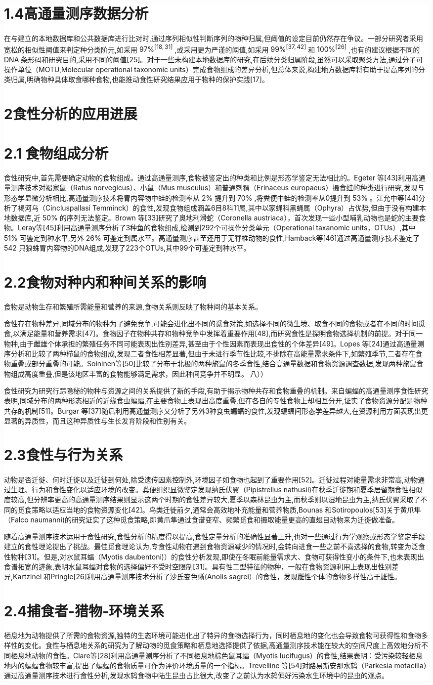 # 1.4高通量测序数据分析

在与建立的本地数据库和公共数据库进行比对时,通过序列相似性判断序列的物种归属,但阈值的设定目前仍然存在争议。一部分研究者采用宽松的相似性阈值来判定种分类阶元,如采用 $9 7 \% ^ { [ 1 8 , 3 1 ] }$ ,或采用更为严谨的阈值,如采用 $9 9 \% ^ { [ 3 7 , 4 2 ] }$ 和 $1 0 0 \% ^ { [ 2 6 ] }$ ,也有的建议根据不同的DNA 条形码和研究目的,采用不同的阈值[25]。对于一些未构建本地数据库的研究,在后续分类归属阶段,虽然可以采取聚类方法,通过分子可操作单位（MOTU,Molecular operational taxonomic units）完成食物组成的差异分析,但总体来说,构建地方数据库将有助于提高序列的分类归属,明确物种具体取食哪种食物,也能推动食性研究结果应用于物种的保护实践[17]。

# 2食性分析的应用进展

# 2.1 食物组成分析

食性研究中,首先需要确定动物的食物组成。通过高通量测序,食物被鉴定出的种类和比例是形态学鉴定无法相比的。Egeter 等[43]利用高通量测序技术对褐家鼠（Ratus norvegicus）、小鼠（Mus musculus）和普通刺猬（Erinaceus europaeus）摄食蛙的种类进行研究,发现与形态学显微分析相比,高通量测序技术将胃内容物中蛙的检测率从 $2 \%$ 提升到 $70 \%$ ,将粪便中蛙的检测率从0提升到 $5 3 \%$ 。江允中等[44]分析了褐河乌（Cincluspallasi Temminck）的食性,发现食物组成涵盖6目8科11属,其中以家蝇科黑蝇属（Ophyra）占优势,但由于没有构建本地数据库,近 $5 0 \%$ 的序列无法鉴定。Brown 等[33]研究了奥地利滑蛇（Coronella austriaca），首次发现一些小型哺乳动物也是蛇的主要食物。Leray等[45]利用高通量测序分析了3种鱼的食物组成,检测到292个可操作分类单元（Operational taxanomic units，OTUs）,其中 $5 1 \%$ 可鉴定到种水平,另外 $2 6 \%$ 可鉴定到属水平。高通量测序甚至还用于无脊椎动物的食性,Hamback等[46]通过高通量测序技术鉴定了542 只狼蛛胃内容物的DNA组成,发现了223个OTUs,其中99个可鉴定到种水平。

# 2.2食物对种内和种间关系的影响

食物是动物生存和繁殖所需能量和营养的来源,食物关系则反映了物种间的基本关系。

食性存在物种差异,同域分布的物种为了避免竞争,可能会进化出不同的觅食对策,如选择不同的微生境、取食不同的食物或者在不同的时间觅食,以满足能量和营养需求[47]。食物因子在物种共存和物种竞争中发挥着重要作用[48],而研究食性是探明食物选择机制的前提。对于同一物种,由于雌雄个体承担的繁殖任务不同可能表现出性别差异,甚至由于个性因素而表现出食性的个体差异[49]。Lopes 等[24]通过高通量测序分析和比较了两种栉鼠的食物组成,发现二者食性相差显著,但由于未进行季节性比较,不排除在高能量需求条件下,如繁殖季节,二者存在食物重叠或部分重叠的可能。Soininen等[50]比较了分布于北极的两种旅鼠的冬季食性,结合高通量数据和食物资源调查数据,发现两种旅鼠食物组成高度重叠,但是该地区丰富的食物能够满足需求，因此种间竞争并不明显。 八））

食性研究为研究行踪隐秘的物种与资源之间的关系提供了新的手段,有助于揭示物种共存和食物重叠的机制。来自蝙蝠的高通量测序食性研究表明,同域分布的两种形态相近的近缘食虫蝙蝠,在主要食物上表现出高度重叠,但在各自的专性食物上却相互分开,证实了食物资源分配是物种共存的机制[51]。Burgar 等[37]随后利用高通量测序又分析了另外3种食虫蝙蝠的食性,发现蝙蝠间形态学差异越大,在资源利用方面表现出更显著的异质性，而且这种异质性与生长发育阶段和性别有关。

# 2.3食性与行为关系

动物是否迁徙、何时迁徙以及迁徙到何处,除受遗传因素控制外,环境因子如食物也起到了重要作用[52]。迁徙过程对能量需求非常高,动物通过生理、行为和食性变化以适应环境的改变。粪便组织显微鉴定发现纳氏伏翼（Pipistrellus nathusii)在秋季迁徙期和夏季居留期食性相似度较高,但分辨率更高的高通量测序结果则显示这两个时期的食性差异较大,夏季以森林昆虫为主,而秋季则以湿地昆虫为主,纳氏伏翼采取了不同的觅食策略以适应当地的食物资源变化[42]。鸟类迁徙前夕,通常会高效地补充能量和营养物质,Bounas 和Sotiropoulos[53]关于黄爪隼（Falco naumanni)的研究证实了这种觅食策略,即黄爪隼通过食谱变窄、频繁觅食和摄取能量更高的直翅目动物来为迁徙做准备。

随着高通量测序技术运用于食性研究,食性分析的精度得以提高,食性定量分析的准确性显著上升,也对一些通过行为学观察或形态学鉴定手段建立的食性理论提出了挑战。最佳觅食理论认为,专食性动物在遇到食物资源减少的情况时,会转向进食一些之前不喜选择的食物,转变为泛食性物种[31]。但是,对水鼠耳蝠（Myotis daubentoni)）的食性分析发现,即使在冬眠前能量需求大、食物可获得性变小的条件下,也未表现出食谱拓宽的迹象,表明水鼠耳蝠对食物的选择偏好不受时空限制[31]。具有性二型特征的物种，一般在食物资源利用上表现出性别差异,Kartzinel 和Pringle[26]利用高通量测序技术分析了沙氏变色蜥(Anolis sagrei）的食性，发现雌性个体的食物多样性高于雄性。

# 2.4捕食者-猎物-环境关系

栖息地为动物提供了所需的食物资源,独特的生态环境可能进化出了特异的食物选择行为，同时栖息地的变化也会导致食物可获得性和食物多样性的变化。食性与栖息地关系的研究为了解动物的觅食策略和栖息地选择提供了依据,高通量测序技术能在较大的空间尺度上高效地分析不同栖息地动物的食性。Clare等[28]利用高通量测序分析了不同栖息地棕色鼠耳蝠（Myotis lucifugus）的食性,结果表明：受污染较轻栖息地内的蝙蝠食物较丰富,提出了蝙蝠的食物质量可作为评价环境质量的一个指标。Trevelline 等[54]对路易斯安那水鸫（Parkesia motacilla）通过高通量测序技术进行食性分析,发现水鸫食物中陆生昆虫占比很大,改变了之前认为水鸫偏好污染水生环境中的昆虫的观点。
